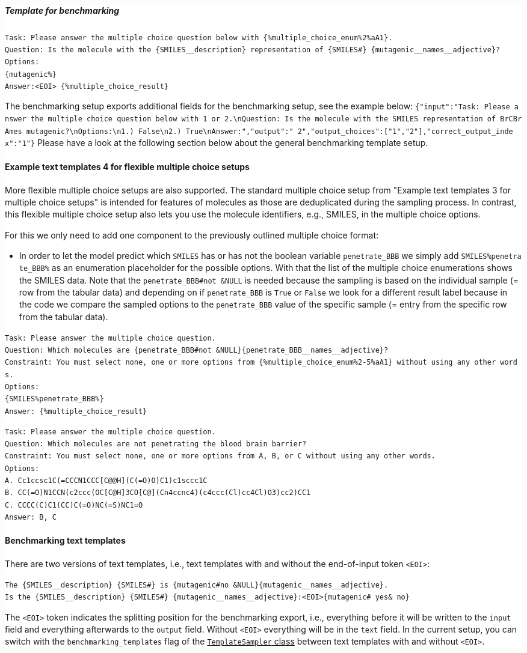 ##### Template for benchmarking
```
Task: Please answer the multiple choice question below with {%multiple_choice_enum%2%aA1}.
Question: Is the molecule with the {SMILES__description} representation of {SMILES#} {mutagenic__names__adjective}?
Options:
{mutagenic%}
Answer:<EOI> {%multiple_choice_result}
```
The benchmarking setup exports additional fields for the benchmarking setup, see the example below:
`{"input":"Task: Please answer the multiple choice question below with 1 or 2.\nQuestion: Is the molecule with the SMILES representation of BrCBr Ames mutagenic?\nOptions:\n1.) False\n2.) True\nAnswer:","output":" 2","output_choices":["1","2"],"correct_output_index":"1"}`
Please have a look at the following section below about the general benchmarking template setup.

#### Example text templates 4 for flexible multiple choice setups
More flexible multiple choice setups are also supported. The standard multiple choice setup from "Example text templates 3 for multiple choice setups" is intended for features of molecules as those are deduplicated during the sampling process. In contrast, this flexible multiple choice setup also lets you use the molecule identifiers, e.g., SMILES, in the multiple choice options.

For this we only need to add one component to the previously outlined multiple choice format:
* In order to let the model predict which `SMILES` has or has not the boolean variable `penetrate_BBB` we simply add `SMILES%penetrate_BBB%` as an enumeration placeholder for the possible options. With that the list of the multiple choice enumerations shows the SMILES data. Note that the `penetrate_BBB#not &NULL` is needed because the sampling is based on the individual sample (= row from the tabular data) and depending on if `penetrate_BBB` is `True` or `False` we look for a different result label because in the code we compare the sampled options to the `penetrate_BBB` value of the specific sample (= entry from the specific row from the tabular data).

```
Task: Please answer the multiple choice question.
Question: Which molecules are {penetrate_BBB#not &NULL}{penetrate_BBB__names__adjective}?
Constraint: You must select none, one or more options from {%multiple_choice_enum%2-5%aA1} without using any other words.
Options:
{SMILES%penetrate_BBB%}
Answer: {%multiple_choice_result}
```

```
Task: Please answer the multiple choice question.
Question: Which molecules are not penetrating the blood brain barrier?
Constraint: You must select none, one or more options from A, B, or C without using any other words.
Options:
A. Cc1ccsc1C(=CCCN1CCC[C@@H](C(=O)O)C1)c1sccc1C
B. CC(=O)N1CCN(c2ccc(OC[C@H]3CO[C@](Cn4ccnc4)(c4ccc(Cl)cc4Cl)O3)cc2)CC1
C. CCCC(C)C1(CC)C(=O)NC(=S)NC1=O
Answer: B, C
```

#### Benchmarking text templates
There are two versions of text templates, i.e., text templates with and without the end-of-input token `<EOI>`:
```
The {SMILES__description} {SMILES#} is {mutagenic#no &NULL}{mutagenic__names__adjective}.
Is the {SMILES__description} {SMILES#} {mutagenic__names__adjective}:<EOI>{mutagenic# yes& no}
```
The `<EOI>` token indicates the splitting position for the benchmarking export, i.e., everything before it will be written to the `input` field and everything afterwards to the `output` field. Without `<EOI>` everything will be in the `text` field.
In the current setup, you can switch with the `benchmarking_templates` flag of the [`TemplateSampler` class](https://github.com/OpenBioML/chemnlp/blob/text_sampling/text_sampling/text_sampling.py#L104) between text templates with and without `<EOI>`.
